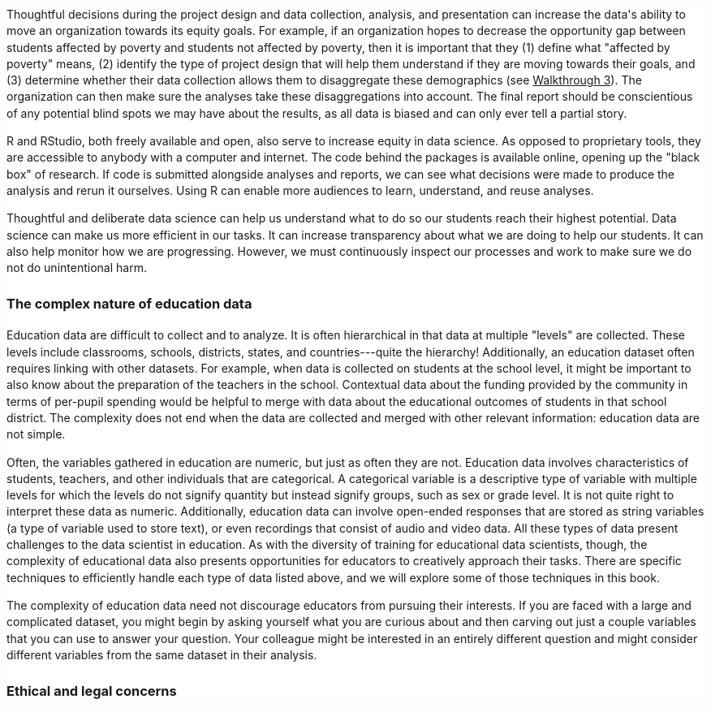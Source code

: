 Thoughtful decisions during the project design and data collection, analysis, and presentation can increase the data's ability to move an organization towards its equity goals. For example, if an organization hopes to decrease the opportunity gap between students affected by poverty and students not affected by poverty, then it is important that they (1) define what "affected by poverty" means, (2)  identify the type of project design that will help them understand if they are moving towards their goals, and (3) determine whether their data collection allows them to disaggregate these demographics (see [Walkthrough 3](#c09)). The organization can then make sure the analyses take these disaggregations into account. The final report should be conscientious of any potential blind spots we may have about the results, as all data is biased and can only ever tell a partial story.

R and RStudio, both freely available and open, also serve to increase equity in data science. As opposed to proprietary tools, they are accessible to anybody with a computer and internet. The code behind the packages is available online, opening up the "black box" of research. If code is submitted alongside analyses and reports, we can see what decisions were made to produce the analysis and rerun it ourselves. Using R can enable more audiences to learn, understand, and reuse analyses.

Thoughtful and deliberate data science can help us understand what to do so our students reach their highest potential. Data science can make us more efficient in our tasks. It can increase transparency about what we are doing to help our students. It can also help monitor how we are progressing. However, we must continuously inspect our processes and work to make sure we do not do unintentional harm.

### The complex nature of education data

Education data are difficult to collect and to analyze. It is often hierarchical in that data at multiple "levels" are collected. These levels include classrooms, schools, districts, states, and countries---quite the hierarchy! Additionally, an education dataset often requires linking with other datasets. For example, when data is collected on students at the school level, it might be important to also know about the preparation of the teachers in the school. Contextual data about the funding provided by the community in terms of per-pupil spending would be helpful to merge with data about the educational outcomes of students in that school district. The complexity does not end when the data are collected and merged with other relevant information: education data are not simple.

Often, the variables gathered in education are numeric, but just as often they are not. Education data involves characteristics of students, teachers, and other individuals that are categorical. A categorical variable is a descriptive type of variable with multiple levels for which the levels do not signify quantity but instead signify groups, such as sex or grade level. It is not quite right to interpret these data as numeric. Additionally, education data can involve open-ended responses that are stored as string variables (a type of variable used to store text), or even recordings that consist of audio and video data. All these types of data present challenges to the data scientist in education. As with the diversity of training for educational data scientists, though, the complexity of educational data also presents opportunities for educators to creatively approach their tasks. There are specific techniques to efficiently handle each type of data listed above, and we will explore some of those techniques in this book. 

The complexity of education data need not discourage educators from pursuing their interests. If you are faced with a large and complicated dataset, you might begin by asking yourself what you are curious about and then carving out just a couple variables that you can use to answer your question. Your colleague might be interested in an entirely different question and might consider different variables from the same dataset in their analysis. 

### Ethical and legal concerns
